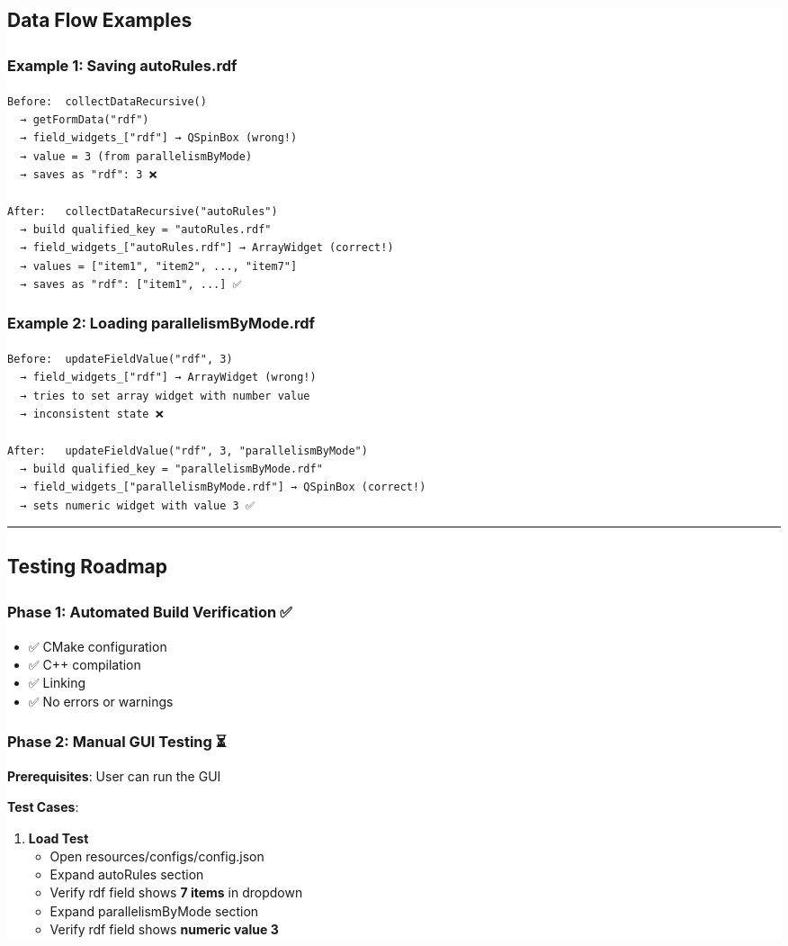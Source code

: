 
## Data Flow Examples

### Example 1: Saving autoRules.rdf
```
Before:  collectDataRecursive()
  → getFormData("rdf")
  → field_widgets_["rdf"] → QSpinBox (wrong!)
  → value = 3 (from parallelismByMode)
  → saves as "rdf": 3 ❌

After:   collectDataRecursive("autoRules")
  → build qualified_key = "autoRules.rdf"
  → field_widgets_["autoRules.rdf"] → ArrayWidget (correct!)
  → values = ["item1", "item2", ..., "item7"]
  → saves as "rdf": ["item1", ...] ✅
```

### Example 2: Loading parallelismByMode.rdf
```
Before:  updateFieldValue("rdf", 3)
  → field_widgets_["rdf"] → ArrayWidget (wrong!)
  → tries to set array widget with number value
  → inconsistent state ❌

After:   updateFieldValue("rdf", 3, "parallelismByMode")
  → build qualified_key = "parallelismByMode.rdf"
  → field_widgets_["parallelismByMode.rdf"] → QSpinBox (correct!)
  → sets numeric widget with value 3 ✅
```

---

## Testing Roadmap

### Phase 1: Automated Build Verification ✅
- ✅ CMake configuration
- ✅ C++ compilation
- ✅ Linking
- ✅ No errors or warnings

### Phase 2: Manual GUI Testing ⏳
**Prerequisites**: User can run the GUI

**Test Cases**:
1. **Load Test**
   - Open resources/configs/config.json
   - Expand autoRules section
   - Verify rdf field shows **7 items** in dropdown
   - Expand parallelismByMode section
   - Verify rdf field shows **numeric value 3**
